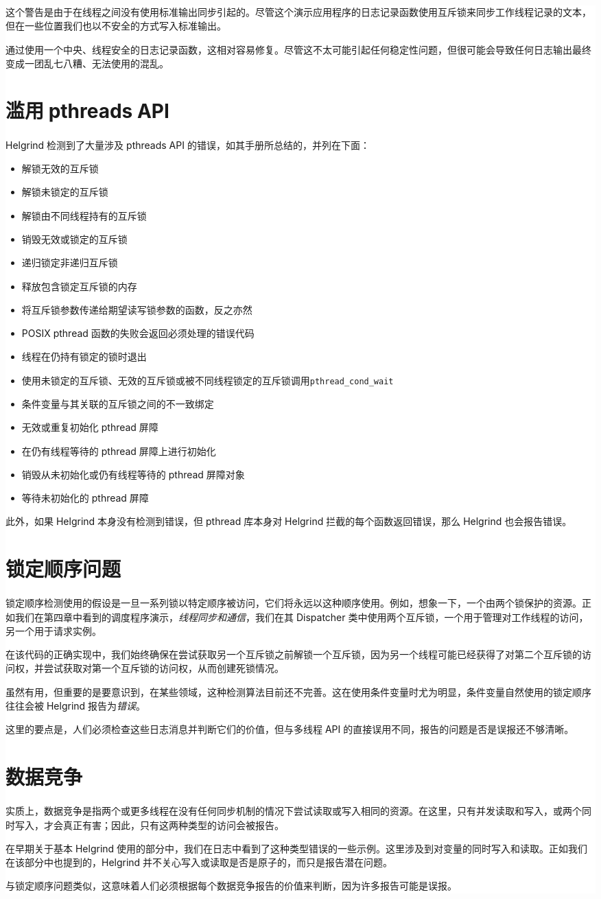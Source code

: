这个警告是由于在线程之间没有使用标准输出同步引起的。尽管这个演示应用程序的日志记录函数使用互斥锁来同步工作线程记录的文本，但在一些位置我们也以不安全的方式写入标准输出。

通过使用一个中央、线程安全的日志记录函数，这相对容易修复。尽管这不太可能引起任何稳定性问题，但很可能会导致任何日志输出最终变成一团乱七八糟、无法使用的混乱。

# 滥用 pthreads API

Helgrind 检测到了大量涉及 pthreads API 的错误，如其手册所总结的，并列在下面：

+   解锁无效的互斥锁

+   解锁未锁定的互斥锁

+   解锁由不同线程持有的互斥锁

+   销毁无效或锁定的互斥锁

+   递归锁定非递归互斥锁

+   释放包含锁定互斥锁的内存

+   将互斥锁参数传递给期望读写锁参数的函数，反之亦然

+   POSIX pthread 函数的失败会返回必须处理的错误代码

+   线程在仍持有锁定的锁时退出

+   使用未锁定的互斥锁、无效的互斥锁或被不同线程锁定的互斥锁调用`pthread_cond_wait`

+   条件变量与其关联的互斥锁之间的不一致绑定

+   无效或重复初始化 pthread 屏障

+   在仍有线程等待的 pthread 屏障上进行初始化

+   销毁从未初始化或仍有线程等待的 pthread 屏障对象

+   等待未初始化的 pthread 屏障

此外，如果 Helgrind 本身没有检测到错误，但 pthread 库本身对 Helgrind 拦截的每个函数返回错误，那么 Helgrind 也会报告错误。

# 锁定顺序问题

锁定顺序检测使用的假设是一旦一系列锁以特定顺序被访问，它们将永远以这种顺序使用。例如，想象一下，一个由两个锁保护的资源。正如我们在第四章中看到的调度程序演示，*线程同步和通信*，我们在其 Dispatcher 类中使用两个互斥锁，一个用于管理对工作线程的访问，另一个用于请求实例。

在该代码的正确实现中，我们始终确保在尝试获取另一个互斥锁之前解锁一个互斥锁，因为另一个线程可能已经获得了对第二个互斥锁的访问权，并尝试获取对第一个互斥锁的访问权，从而创建死锁情况。

虽然有用，但重要的是要意识到，在某些领域，这种检测算法目前还不完善。这在使用条件变量时尤为明显，条件变量自然使用的锁定顺序往往会被 Helgrind 报告为*错误*。

这里的要点是，人们必须检查这些日志消息并判断它们的价值，但与多线程 API 的直接误用不同，报告的问题是否是误报还不够清晰。

# 数据竞争

实质上，数据竞争是指两个或更多线程在没有任何同步机制的情况下尝试读取或写入相同的资源。在这里，只有并发读取和写入，或两个同时写入，才会真正有害；因此，只有这两种类型的访问会被报告。

在早期关于基本 Helgrind 使用的部分中，我们在日志中看到了这种类型错误的一些示例。这里涉及到对变量的同时写入和读取。正如我们在该部分中也提到的，Helgrind 并不关心写入或读取是否是原子的，而只是报告潜在问题。

与锁定顺序问题类似，这意味着人们必须根据每个数据竞争报告的价值来判断，因为许多报告可能是误报。
